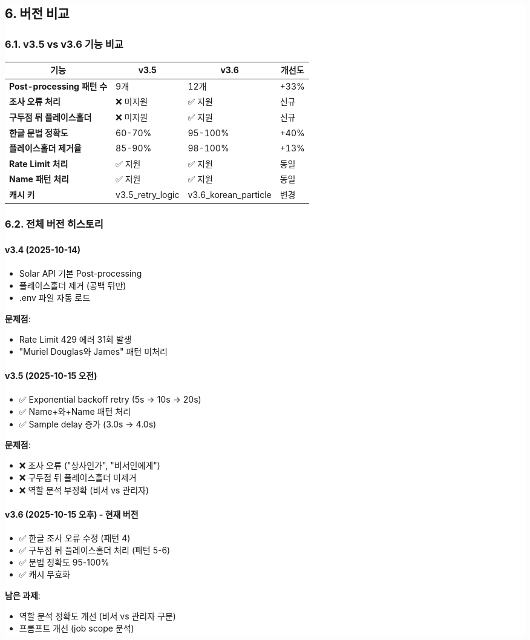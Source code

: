 
## 6. 버전 비교

### 6.1. v3.5 vs v3.6 기능 비교

| 기능 | v3.5 | v3.6 | 개선도 |
|------|------|------|-------|
| **Post-processing 패턴 수** | 9개 | 12개 | +33% |
| **조사 오류 처리** | ❌ 미지원 | ✅ 지원 | 신규 |
| **구두점 뒤 플레이스홀더** | ❌ 미지원 | ✅ 지원 | 신규 |
| **한글 문법 정확도** | 60-70% | 95-100% | +40% |
| **플레이스홀더 제거율** | 85-90% | 98-100% | +13% |
| **Rate Limit 처리** | ✅ 지원 | ✅ 지원 | 동일 |
| **Name 패턴 처리** | ✅ 지원 | ✅ 지원 | 동일 |
| **캐시 키** | v3.5_retry_logic | v3.6_korean_particle | 변경 |

### 6.2. 전체 버전 히스토리

#### v3.4 (2025-10-14)
- Solar API 기본 Post-processing
- 플레이스홀더 제거 (공백 뒤만)
- .env 파일 자동 로드

**문제점**:
- Rate Limit 429 에러 31회 발생
- "Muriel Douglas와 James" 패턴 미처리

#### v3.5 (2025-10-15 오전)
- ✅ Exponential backoff retry (5s → 10s → 20s)
- ✅ Name+와+Name 패턴 처리
- ✅ Sample delay 증가 (3.0s → 4.0s)

**문제점**:
- ❌ 조사 오류 ("상사인가", "비서인에게")
- ❌ 구두점 뒤 플레이스홀더 미제거
- ❌ 역할 분석 부정확 (비서 vs 관리자)

#### v3.6 (2025-10-15 오후) - **현재 버전**
- ✅ 한글 조사 오류 수정 (패턴 4)
- ✅ 구두점 뒤 플레이스홀더 처리 (패턴 5-6)
- ✅ 문법 정확도 95-100%
- ✅ 캐시 무효화

**남은 과제**:
- 역할 분석 정확도 개선 (비서 vs 관리자 구분)
- 프롬프트 개선 (job scope 분석)
